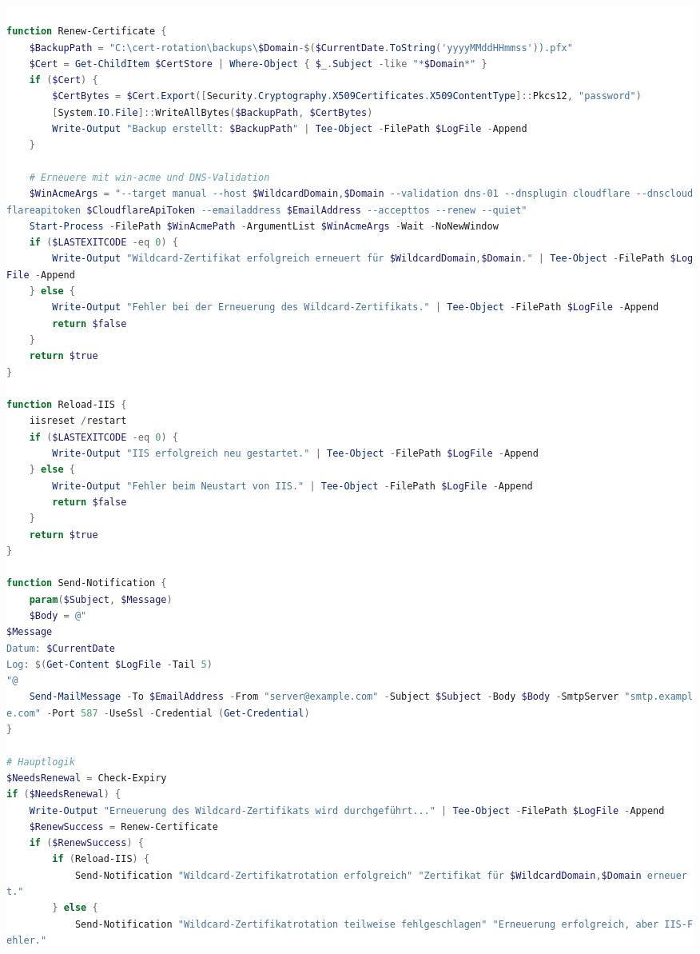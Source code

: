    ```powershell

   function Renew-Certificate {
       $BackupPath = "C:\cert-rotation\backups\$Domain-$($CurrentDate.ToString('yyyyMMddHHmmss')).pfx"
       $Cert = Get-ChildItem $CertStore | Where-Object { $_.Subject -like "*$Domain*" }
       if ($Cert) {
           $CertBytes = $Cert.Export([Security.Cryptography.X509Certificates.X509ContentType]::Pkcs12, "password")
           [System.IO.File]::WriteAllBytes($BackupPath, $CertBytes)
           Write-Output "Backup erstellt: $BackupPath" | Tee-Object -FilePath $LogFile -Append
       }

       # Erneuere mit win-acme und DNS-Validation
       $WinAcmeArgs = "--target manual --host $WildcardDomain,$Domain --validation dns-01 --dnsplugin cloudflare --dnscloudflareapitoken $CloudflareApiToken --emailaddress $EmailAddress --accepttos --renew --quiet"
       Start-Process -FilePath $WinAcmePath -ArgumentList $WinAcmeArgs -Wait -NoNewWindow
       if ($LASTEXITCODE -eq 0) {
           Write-Output "Wildcard-Zertifikat erfolgreich erneuert für $WildcardDomain,$Domain." | Tee-Object -FilePath $LogFile -Append
       } else {
           Write-Output "Fehler bei der Erneuerung des Wildcard-Zertifikats." | Tee-Object -FilePath $LogFile -Append
           return $false
       }
       return $true
   }

   function Reload-IIS {
       iisreset /restart
       if ($LASTEXITCODE -eq 0) {
           Write-Output "IIS erfolgreich neu gestartet." | Tee-Object -FilePath $LogFile -Append
       } else {
           Write-Output "Fehler beim Neustart von IIS." | Tee-Object -FilePath $LogFile -Append
           return $false
       }
       return $true
   }

   function Send-Notification {
       param($Subject, $Message)
       $Body = @"
   $Message
   Datum: $CurrentDate
   Log: $(Get-Content $LogFile -Tail 5)
   "@
       Send-MailMessage -To $EmailAddress -From "server@example.com" -Subject $Subject -Body $Body -SmtpServer "smtp.example.com" -Port 587 -UseSsl -Credential (Get-Credential)
   }

   # Hauptlogik
   $NeedsRenewal = Check-Expiry
   if ($NeedsRenewal) {
       Write-Output "Erneuerung des Wildcard-Zertifikats wird durchgeführt..." | Tee-Object -FilePath $LogFile -Append
       $RenewSuccess = Renew-Certificate
       if ($RenewSuccess) {
           if (Reload-IIS) {
               Send-Notification "Wildcard-Zertifikatrotation erfolgreich" "Zertifikat für $WildcardDomain,$Domain erneuert."
           } else {
               Send-Notification "Wildcard-Zertifikatrotation teilweise fehlgeschlagen" "Erneuerung erfolgreich, aber IIS-Fehler."
   ```